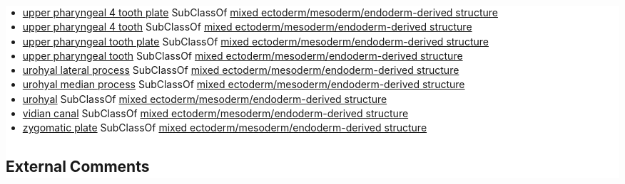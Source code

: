  * [upper pharyngeal 4 tooth plate](../../UBERON/54/UBERON_2001654.md) SubClassOf [mixed ectoderm/mesoderm/endoderm-derived structure](../../UBERON/78/UBERON_0000078.md)
 * [upper pharyngeal 4 tooth](../../UBERON/55/UBERON_2001655.md) SubClassOf [mixed ectoderm/mesoderm/endoderm-derived structure](../../UBERON/78/UBERON_0000078.md)
 * [upper pharyngeal tooth plate](../../UBERON/58/UBERON_2001658.md) SubClassOf [mixed ectoderm/mesoderm/endoderm-derived structure](../../UBERON/78/UBERON_0000078.md)
 * [upper pharyngeal tooth](../../UBERON/59/UBERON_2001659.md) SubClassOf [mixed ectoderm/mesoderm/endoderm-derived structure](../../UBERON/78/UBERON_0000078.md)
 * [urohyal lateral process](../../UBERON/25/UBERON_2001825.md) SubClassOf [mixed ectoderm/mesoderm/endoderm-derived structure](../../UBERON/78/UBERON_0000078.md)
 * [urohyal median process](../../UBERON/26/UBERON_2001826.md) SubClassOf [mixed ectoderm/mesoderm/endoderm-derived structure](../../UBERON/78/UBERON_0000078.md)
 * [urohyal](../../UBERON/52/UBERON_2000452.md) SubClassOf [mixed ectoderm/mesoderm/endoderm-derived structure](../../UBERON/78/UBERON_0000078.md)
 * [vidian canal](../../UBERON/73/UBERON_0018373.md) SubClassOf [mixed ectoderm/mesoderm/endoderm-derived structure](../../UBERON/78/UBERON_0000078.md)
 * [zygomatic plate](../../UBERON/17/UBERON_0013217.md) SubClassOf [mixed ectoderm/mesoderm/endoderm-derived structure](../../UBERON/78/UBERON_0000078.md)

## External Comments

